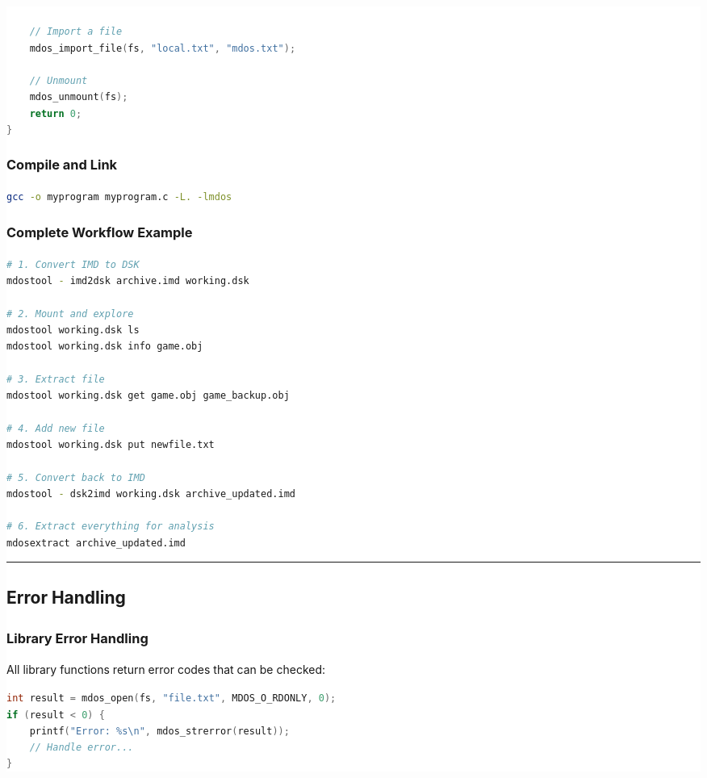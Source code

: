 ```c
    
    // Import a file
    mdos_import_file(fs, "local.txt", "mdos.txt");
    
    // Unmount
    mdos_unmount(fs);
    return 0;
}
```

### Compile and Link

```bash
gcc -o myprogram myprogram.c -L. -lmdos
```

### Complete Workflow Example

```bash
# 1. Convert IMD to DSK
mdostool - imd2dsk archive.imd working.dsk

# 2. Mount and explore
mdostool working.dsk ls
mdostool working.dsk info game.obj

# 3. Extract file
mdostool working.dsk get game.obj game_backup.obj

# 4. Add new file  
mdostool working.dsk put newfile.txt

# 5. Convert back to IMD
mdostool - dsk2imd working.dsk archive_updated.imd

# 6. Extract everything for analysis
mdosextract archive_updated.imd
```

---

## Error Handling

### Library Error Handling

All library functions return error codes that can be checked:

```c
int result = mdos_open(fs, "file.txt", MDOS_O_RDONLY, 0);
if (result < 0) {
    printf("Error: %s\n", mdos_strerror(result));
    // Handle error...
}
```
